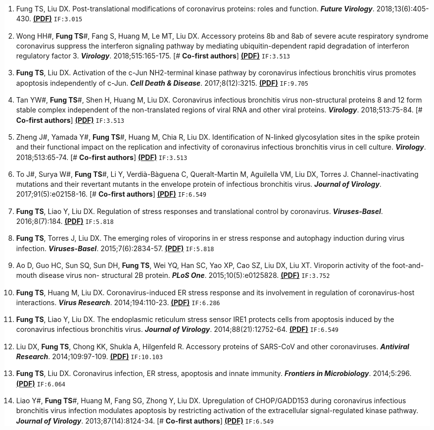 1. Fung TS, Liu DX. Post-translational modifications of coronavirus proteins: roles and function. ***Future Virology***. 2018;13(6):405-430. [**<u>(PDF)</u>**](/pdf/paper2018fung2.pdf) `IF:3.015`

1. Wong HH\#, **Fung TS**\#, Fang S, Huang M, Le MT, Liu DX. Accessory proteins 8b and 8ab of severe acute respiratory syndrome coronavirus suppress the interferon signaling pathway by mediating ubiquitin-dependent rapid degradation of interferon regulatory factor 3. ***Virology***. 2018;515:165-175. [\# **Co-first authors**] [**<u>(PDF)</u>**](/pdf/paper2018wong.pdf) `IF:3.513`

1. **Fung TS**, Liu DX. Activation of the c-Jun NH2-terminal kinase pathway by coronavirus infectious bronchitis virus promotes apoptosis independently of c-Jun. ***Cell Death & Disease***. 2017;8(12):3215. [**<u>(PDF)</u>**](/pdf/paper2018fung1.pdf) `IF:9.705`

1. Tan YW\#, **Fung TS**\#, Shen H, Huang M, Liu DX. Coronavirus infectious bronchitis virus non-structural proteins 8 and 12 form stable complex independent of the non-translated regions of viral RNA and other viral proteins. ***Virology***. 2018;513:75-84. [\# **Co-first authors**] [**<u>(PDF)</u>**](/pdf/paper2018tan.pdf) `IF:3.513`

1. Zheng J\#, Yamada Y\#, **Fung TS**\#, Huang M, Chia R, Liu DX. Identification of N-linked glycosylation sites in the spike protein and their functional impact on the replication and infectivity of coronavirus infectious bronchitis virus in cell culture. ***Virology***. 2018;513:65-74. [\# **Co-first authors**] [**<u>(PDF)</u>**](/pdf/paper2018zheng.pdf) `IF:3.513`

1. To J\#, Surya W\#, **Fung TS**\#, Li Y, Verdià-Bàguena C, Queralt-Martin M, Aguilella VM, Liu DX, Torres J. Channel-inactivating mutations and their revertant mutants in the envelope protein of infectious bronchitis virus. ***Journal of Virology***. 2017;91(5):e02158-16. [\# **Co-first authors**] [**<u>(PDF)</u>**](/pdf/paper2017to.pdf) `IF:6.549`

1. **Fung TS**, Liao Y, Liu DX. Regulation of stress responses and translational control by coronavirus. ***Viruses-Basel***. 2016;8(7):184. [**<u>(PDF)</u>**](/pdf/paper2016fung.pdf) `IF:5.818`

1. **Fung TS**, Torres J, Liu DX. The emerging roles of viroporins in er stress response and autophagy induction during virus infection. ***Viruses-Basel***. 2015;7(6):2834-57. [**<u>(PDF)</u>**](/pdf/paper2015fung.pdf) `IF:5.818`

1. Ao D, Guo HC, Sun SQ, Sun DH, **Fung TS**, Wei YQ, Han SC, Yao XP, Cao SZ, Liu DX, Liu XT. Viroporin activity of the foot-and-mouth disease virus non- structural 2B protein. ***PLoS One***. 2015;10(5):e0125828. [**<u>(PDF)</u>**](/pdf/paper2015ao.pdf) `IF:3.752`

1. **Fung TS**, Huang M, Liu DX. Coronavirus-induced ER stress response and its involvement in regulation of coronavirus-host interactions. ***Virus Research***. 2014;194:110-23. [**<u>(PDF)</u>**](/pdf/paper2014fung3.pdf) `IF:6.286`

1. **Fung TS**, Liao Y, Liu DX. The endoplasmic reticulum stress sensor IRE1 protects cells from apoptosis induced by the coronavirus infectious bronchitis virus. ***Journal of Virology***. 2014;88(21):12752-64. [**<u>(PDF)</u>**](/pdf/paper2014fung2.pdf) `IF:6.549`

1. Liu DX, **Fung TS**, Chong KK, Shukla A, Hilgenfeld R. Accessory proteins of SARS-CoV and other coronaviruses. ***Antiviral Research***. 2014;109:97-109. [**<u>(PDF)</u>**](/pdf/paper2014liu.pdf) `IF:10.103`

1. **Fung TS**, Liu DX. Coronavirus infection, ER stress, apoptosis and innate immunity. ***Frontiers in Microbiology***. 2014;5:296. [**<u>(PDF)</u>**](/pdf/paper2014fung1.pdf) `IF:6.064`

1. Liao Y\#, **Fung TS**\#, Huang M, Fang SG, Zhong Y, Liu DX. Upregulation of CHOP/GADD153 during coronavirus infectious bronchitis virus infection modulates apoptosis by restricting activation of the extracellular signal-regulated kinase pathway. ***Journal of Virology***. 2013;87(14):8124-34. [\# **Co-first authors**] [**<u>(PDF)</u>**](/pdf/paper2013liao.pdf) `IF:6.549`

